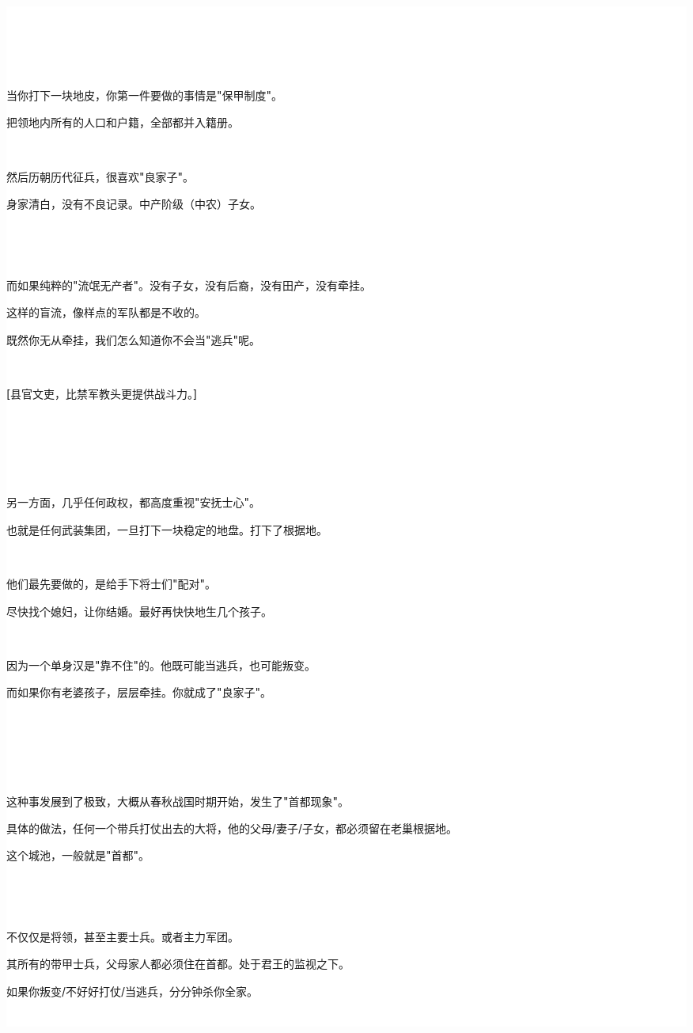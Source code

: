  

 

 

当你打下一块地皮，你第一件要做的事情是"保甲制度"。

把领地内所有的人口和户籍，全部都并入籍册。

 

然后历朝历代征兵，很喜欢"良家子"。

身家清白，没有不良记录。中产阶级（中农）子女。

 

 

而如果纯粹的"流氓无产者"。没有子女，没有后裔，没有田产，没有牵挂。

这样的盲流，像样点的军队都是不收的。

既然你无从牵挂，我们怎么知道你不会当"逃兵"呢。

 

[县官文吏，比禁军教头更提供战斗力。]

 

 

 

另一方面，几乎任何政权，都高度重视"安抚士心"。

也就是任何武装集团，一旦打下一块稳定的地盘。打下了根据地。

 

他们最先要做的，是给手下将士们"配对"。

尽快找个媳妇，让你结婚。最好再快快地生几个孩子。

 

因为一个单身汉是"靠不住"的。他既可能当逃兵，也可能叛变。

而如果你有老婆孩子，层层牵挂。你就成了"良家子"。

 

 

 

这种事发展到了极致，大概从春秋战国时期开始，发生了"首都现象"。

具体的做法，任何一个带兵打仗出去的大将，他的父母/妻子/子女，都必须留在老巢根据地。

这个城池，一般就是"首都"。

 

 

不仅仅是将领，甚至主要士兵。或者主力军团。

其所有的带甲士兵，父母家人都必须住在首都。处于君王的监视之下。

如果你叛变/不好好打仗/当逃兵，分分钟杀你全家。

 

